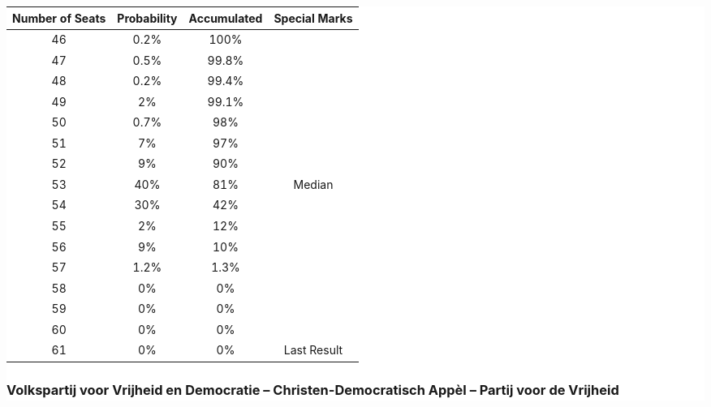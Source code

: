 | Number of Seats | Probability | Accumulated | Special Marks |
|:---------------:|:-----------:|:-----------:|:-------------:|
| 46 | 0.2% | 100% |  |
| 47 | 0.5% | 99.8% |  |
| 48 | 0.2% | 99.4% |  |
| 49 | 2% | 99.1% |  |
| 50 | 0.7% | 98% |  |
| 51 | 7% | 97% |  |
| 52 | 9% | 90% |  |
| 53 | 40% | 81% | Median |
| 54 | 30% | 42% |  |
| 55 | 2% | 12% |  |
| 56 | 9% | 10% |  |
| 57 | 1.2% | 1.3% |  |
| 58 | 0% | 0% |  |
| 59 | 0% | 0% |  |
| 60 | 0% | 0% |  |
| 61 | 0% | 0% | Last Result |

### Volkspartij voor Vrijheid en Democratie – Christen-Democratisch Appèl – Partij voor de Vrijheid
